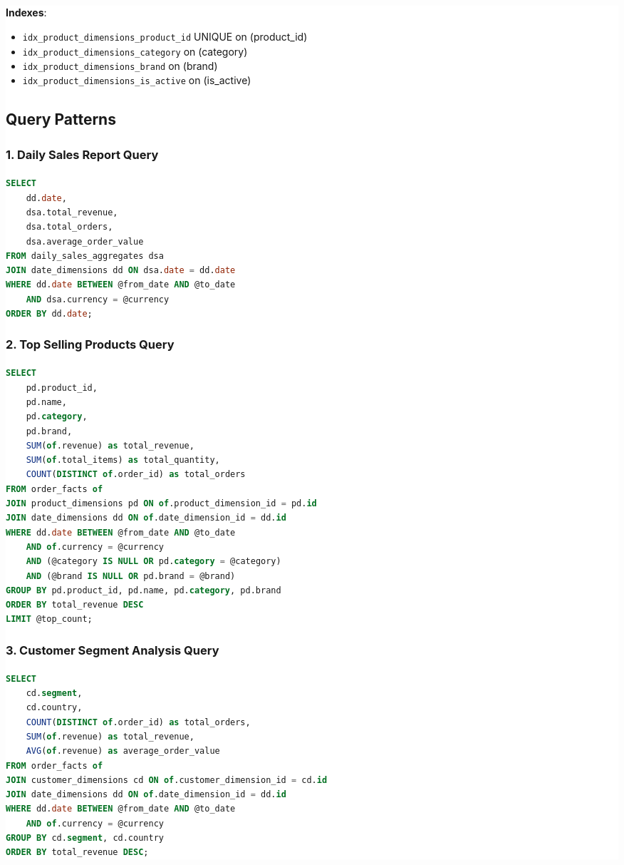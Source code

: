**Indexes**:
- `idx_product_dimensions_product_id` UNIQUE on (product_id)
- `idx_product_dimensions_category` on (category)
- `idx_product_dimensions_brand` on (brand)
- `idx_product_dimensions_is_active` on (is_active)

## Query Patterns

### 1. Daily Sales Report Query
```sql
SELECT 
    dd.date,
    dsa.total_revenue,
    dsa.total_orders,
    dsa.average_order_value
FROM daily_sales_aggregates dsa
JOIN date_dimensions dd ON dsa.date = dd.date
WHERE dd.date BETWEEN @from_date AND @to_date
    AND dsa.currency = @currency
ORDER BY dd.date;
```

### 2. Top Selling Products Query
```sql
SELECT 
    pd.product_id,
    pd.name,
    pd.category,
    pd.brand,
    SUM(of.revenue) as total_revenue,
    SUM(of.total_items) as total_quantity,
    COUNT(DISTINCT of.order_id) as total_orders
FROM order_facts of
JOIN product_dimensions pd ON of.product_dimension_id = pd.id
JOIN date_dimensions dd ON of.date_dimension_id = dd.id
WHERE dd.date BETWEEN @from_date AND @to_date
    AND of.currency = @currency
    AND (@category IS NULL OR pd.category = @category)
    AND (@brand IS NULL OR pd.brand = @brand)
GROUP BY pd.product_id, pd.name, pd.category, pd.brand
ORDER BY total_revenue DESC
LIMIT @top_count;
```

### 3. Customer Segment Analysis Query
```sql
SELECT 
    cd.segment,
    cd.country,
    COUNT(DISTINCT of.order_id) as total_orders,
    SUM(of.revenue) as total_revenue,
    AVG(of.revenue) as average_order_value
FROM order_facts of
JOIN customer_dimensions cd ON of.customer_dimension_id = cd.id
JOIN date_dimensions dd ON of.date_dimension_id = dd.id
WHERE dd.date BETWEEN @from_date AND @to_date
    AND of.currency = @currency
GROUP BY cd.segment, cd.country
ORDER BY total_revenue DESC;
```

